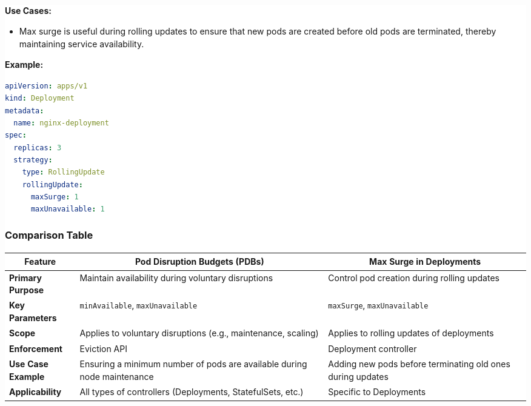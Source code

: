 **Use Cases:**
- Max surge is useful during rolling updates to ensure that new pods are created before old pods are terminated, thereby maintaining service availability.

**Example:**
```yaml
apiVersion: apps/v1
kind: Deployment
metadata:
  name: nginx-deployment
spec:
  replicas: 3
  strategy:
    type: RollingUpdate
    rollingUpdate:
      maxSurge: 1
      maxUnavailable: 1
```

### **Comparison Table**

| Feature                 | Pod Disruption Budgets (PDBs)                 | Max Surge in Deployments                      |
|-------------------------|-----------------------------------------------|-----------------------------------------------|
| **Primary Purpose**     | Maintain availability during voluntary disruptions | Control pod creation during rolling updates   |
| **Key Parameters**      | `minAvailable`, `maxUnavailable`              | `maxSurge`, `maxUnavailable`                  |
| **Scope**               | Applies to voluntary disruptions (e.g., maintenance, scaling) | Applies to rolling updates of deployments     |
| **Enforcement**         | Eviction API                                  | Deployment controller                         |
| **Use Case Example**    | Ensuring a minimum number of pods are available during node maintenance | Adding new pods before terminating old ones during updates |
| **Applicability**       | All types of controllers (Deployments, StatefulSets, etc.) | Specific to Deployments                       |

